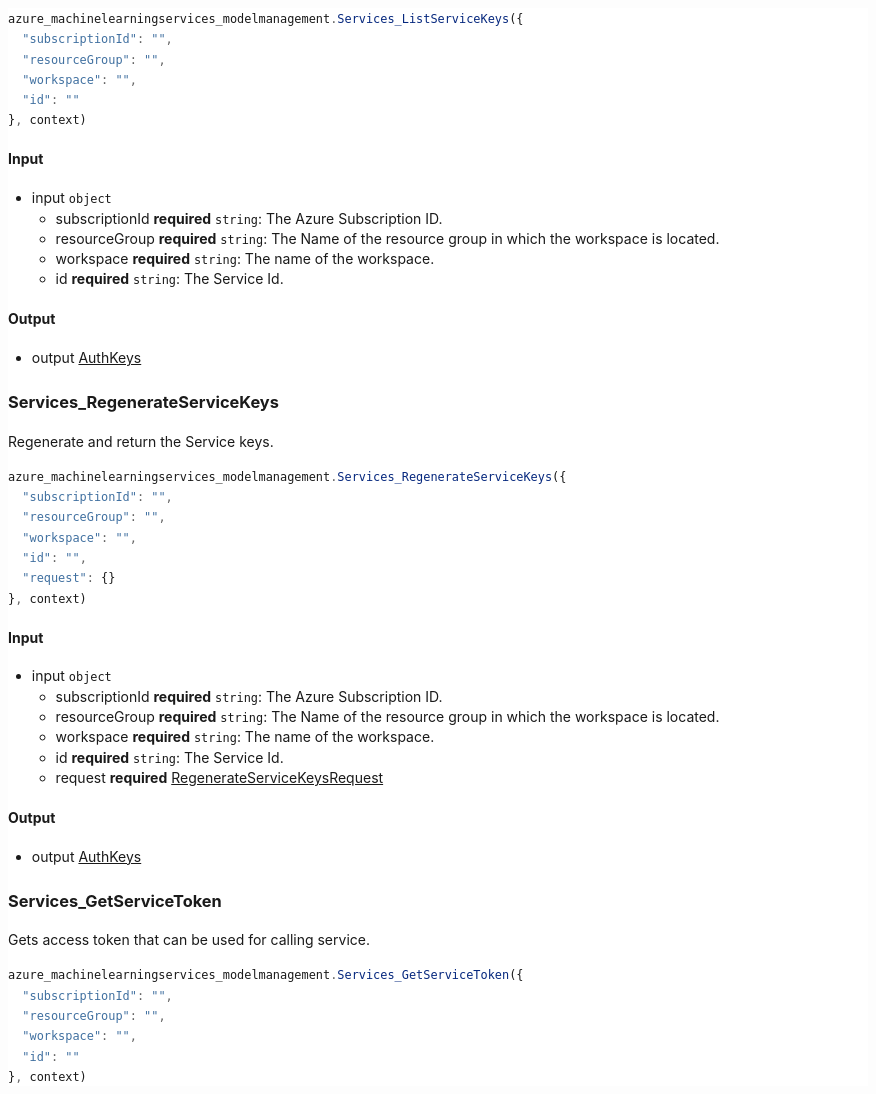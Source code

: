 
```js
azure_machinelearningservices_modelmanagement.Services_ListServiceKeys({
  "subscriptionId": "",
  "resourceGroup": "",
  "workspace": "",
  "id": ""
}, context)
```

#### Input
* input `object`
  * subscriptionId **required** `string`: The Azure Subscription ID.
  * resourceGroup **required** `string`: The Name of the resource group in which the workspace is located.
  * workspace **required** `string`: The name of the workspace.
  * id **required** `string`: The Service Id.

#### Output
* output [AuthKeys](#authkeys)

### Services_RegenerateServiceKeys
Regenerate and return the Service keys.


```js
azure_machinelearningservices_modelmanagement.Services_RegenerateServiceKeys({
  "subscriptionId": "",
  "resourceGroup": "",
  "workspace": "",
  "id": "",
  "request": {}
}, context)
```

#### Input
* input `object`
  * subscriptionId **required** `string`: The Azure Subscription ID.
  * resourceGroup **required** `string`: The Name of the resource group in which the workspace is located.
  * workspace **required** `string`: The name of the workspace.
  * id **required** `string`: The Service Id.
  * request **required** [RegenerateServiceKeysRequest](#regenerateservicekeysrequest)

#### Output
* output [AuthKeys](#authkeys)

### Services_GetServiceToken
Gets access token that can be used for calling service.


```js
azure_machinelearningservices_modelmanagement.Services_GetServiceToken({
  "subscriptionId": "",
  "resourceGroup": "",
  "workspace": "",
  "id": ""
}, context)
```
